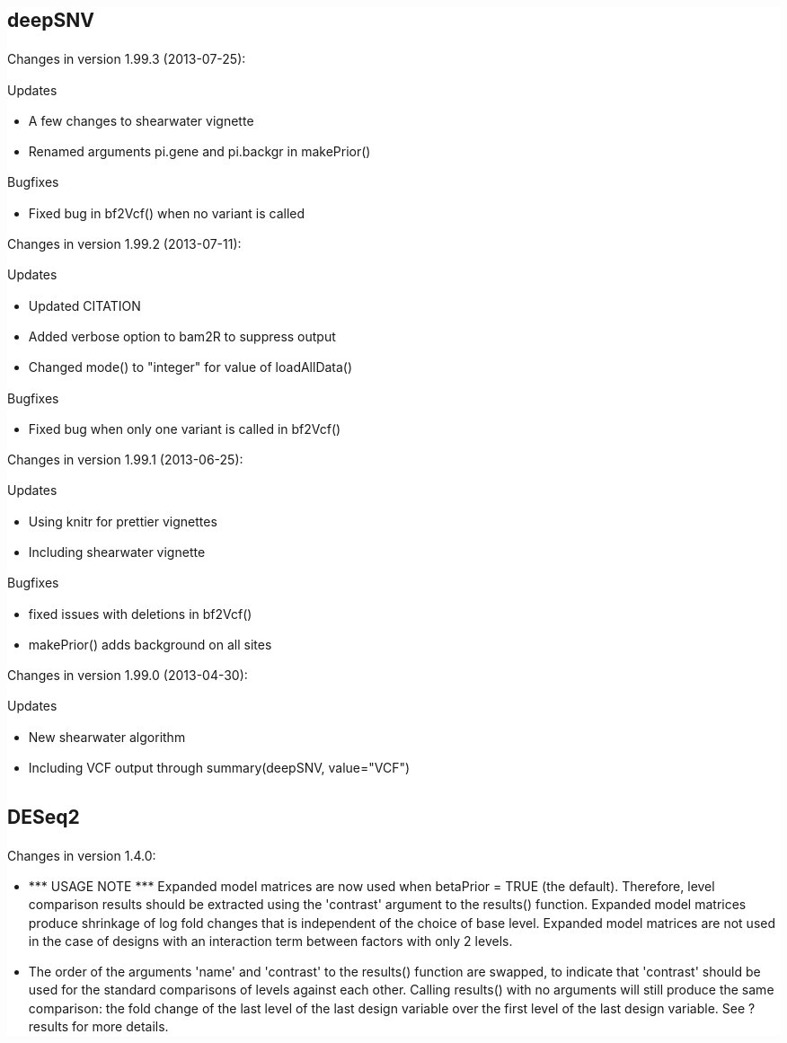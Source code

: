 deepSNV
-------

Changes in version 1.99.3 (2013-07-25):

Updates

- A few changes to shearwater vignette

- Renamed arguments pi.gene and pi.backgr in makePrior()

Bugfixes

- Fixed bug in bf2Vcf() when no variant is called

Changes in version 1.99.2 (2013-07-11):

Updates

- Updated CITATION

- Added verbose option to bam2R to suppress output

- Changed mode() to "integer" for value of loadAllData()

Bugfixes

- Fixed bug when only one variant is called in bf2Vcf()

Changes in version 1.99.1 (2013-06-25):

Updates

- Using knitr for prettier vignettes

- Including shearwater vignette

Bugfixes

- fixed issues with deletions in bf2Vcf()

- makePrior() adds background on all sites

Changes in version 1.99.0 (2013-04-30):

Updates

- New shearwater algorithm

- Including VCF output through summary(deepSNV, value="VCF")

DESeq2
------

Changes in version 1.4.0:

- *** USAGE NOTE *** Expanded model matrices are now used when betaPrior = TRUE (the default).
  Therefore, level comparison results should be extracted using the 'contrast' argument to the
  results() function. Expanded model matrices produce shrinkage of log fold changes that is
  independent of the choice of base level. Expanded model matrices are not used in the case of
  designs with an interaction term between factors with only 2 levels.

- The order of the arguments 'name' and 'contrast' to the results() function are swapped, to
  indicate that 'contrast' should be used for the standard comparisons of levels against each other.
  Calling results() with no arguments will still produce the same comparison: the fold change of the
  last level of the last design variable over the first level of the last design variable. See
  ?results for more details.
